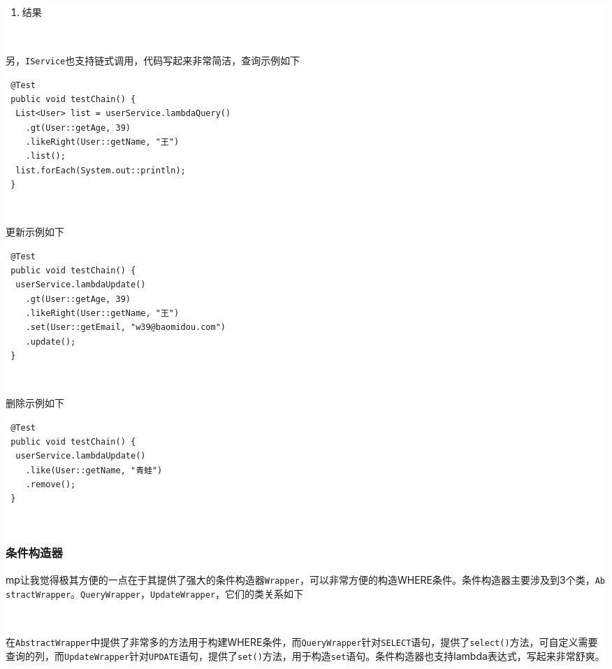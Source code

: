 1. 结果

![图片](data:image/gif;base64,iVBORw0KGgoAAAANSUhEUgAAAAEAAAABCAYAAAAfFcSJAAAADUlEQVQImWNgYGBgAAAABQABh6FO1AAAAABJRU5ErkJggg==)

另，`IService`也支持链式调用，代码写起来非常简洁，查询示例如下

```
 @Test
 public void testChain() {
  List<User> list = userService.lambdaQuery()
    .gt(User::getAge, 39)
    .likeRight(User::getName, "王")
    .list();
  list.forEach(System.out::println);
 }
```

![图片](data:image/gif;base64,iVBORw0KGgoAAAANSUhEUgAAAAEAAAABCAYAAAAfFcSJAAAADUlEQVQImWNgYGBgAAAABQABh6FO1AAAAABJRU5ErkJggg==)

更新示例如下

```
 @Test
 public void testChain() {
  userService.lambdaUpdate()
    .gt(User::getAge, 39)
    .likeRight(User::getName, "王")
    .set(User::getEmail, "w39@baomidou.com")
    .update();
 }
```

![图片](data:image/gif;base64,iVBORw0KGgoAAAANSUhEUgAAAAEAAAABCAYAAAAfFcSJAAAADUlEQVQImWNgYGBgAAAABQABh6FO1AAAAABJRU5ErkJggg==)

删除示例如下

```
 @Test
 public void testChain() {
  userService.lambdaUpdate()
    .like(User::getName, "青蛙")
    .remove();
 }
```

![图片](data:image/gif;base64,iVBORw0KGgoAAAANSUhEUgAAAAEAAAABCAYAAAAfFcSJAAAADUlEQVQImWNgYGBgAAAABQABh6FO1AAAAABJRU5ErkJggg==)

### 条件构造器

mp让我觉得极其方便的一点在于其提供了强大的条件构造器`Wrapper`，可以非常方便的构造WHERE条件。条件构造器主要涉及到3个类，`AbstractWrapper`。`QueryWrapper`，`UpdateWrapper`，它们的类关系如下

![图片](data:image/gif;base64,iVBORw0KGgoAAAANSUhEUgAAAAEAAAABCAYAAAAfFcSJAAAADUlEQVQImWNgYGBgAAAABQABh6FO1AAAAABJRU5ErkJggg==)

在`AbstractWrapper`中提供了非常多的方法用于构建WHERE条件，而`QueryWrapper`针对`SELECT`语句，提供了`select()`方法，可自定义需要查询的列，而`UpdateWrapper`针对`UPDATE`语句，提供了`set()`方法，用于构造`set`语句。条件构造器也支持lambda表达式，写起来非常舒爽。
